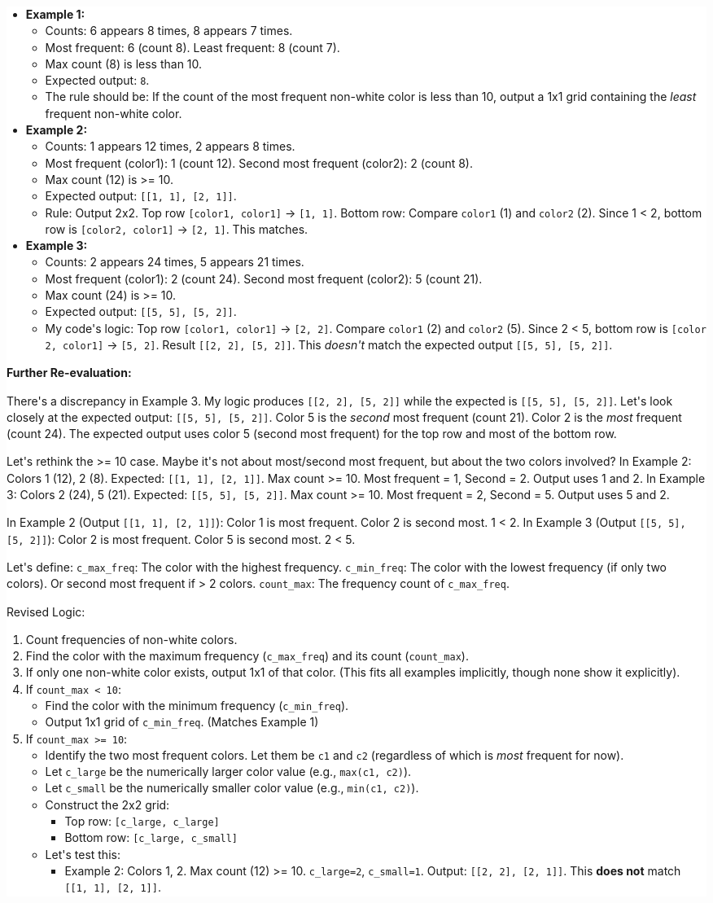*   **Example 1:**
    *   Counts: 6 appears 8 times, 8 appears 7 times.
    *   Most frequent: 6 (count 8). Least frequent: 8 (count 7).
    *   Max count (8) is less than 10.
    *   Expected output: `8`.
    *   The rule should be: If the count of the most frequent non-white color is less than 10, output a 1x1 grid containing the *least* frequent non-white color.
*   **Example 2:**
    *   Counts: 1 appears 12 times, 2 appears 8 times.
    *   Most frequent (color1): 1 (count 12). Second most frequent (color2): 2 (count 8).
    *   Max count (12) is >= 10.
    *   Expected output: `[[1, 1], [2, 1]]`.
    *   Rule: Output 2x2. Top row `[color1, color1]` -> `[1, 1]`. Bottom row: Compare `color1` (1) and `color2` (2). Since 1 < 2, bottom row is `[color2, color1]` -> `[2, 1]`. This matches.
*   **Example 3:**
    *   Counts: 2 appears 24 times, 5 appears 21 times.
    *   Most frequent (color1): 2 (count 24). Second most frequent (color2): 5 (count 21).
    *   Max count (24) is >= 10.
    *   Expected output: `[[5, 5], [5, 2]]`.
    *   My code's logic: Top row `[color1, color1]` -> `[2, 2]`. Compare `color1` (2) and `color2` (5). Since 2 < 5, bottom row is `[color2, color1]` -> `[5, 2]`. Result `[[2, 2], [5, 2]]`. This *doesn't* match the expected output `[[5, 5], [5, 2]]`.

**Further Re-evaluation:**

There's a discrepancy in Example 3. My logic produces `[[2, 2], [5, 2]]` while the expected is `[[5, 5], [5, 2]]`. Let's look closely at the expected output: `[[5, 5], [5, 2]]`.
Color 5 is the *second* most frequent (count 21). Color 2 is the *most* frequent (count 24).
The expected output uses color 5 (second most frequent) for the top row and most of the bottom row.

Let's rethink the >= 10 case.
Maybe it's not about most/second most frequent, but about the two colors involved?
In Example 2: Colors 1 (12), 2 (8). Expected: `[[1, 1], [2, 1]]`. Max count >= 10. Most frequent = 1, Second = 2. Output uses 1 and 2.
In Example 3: Colors 2 (24), 5 (21). Expected: `[[5, 5], [5, 2]]`. Max count >= 10. Most frequent = 2, Second = 5. Output uses 5 and 2.

In Example 2 (Output `[[1, 1], [2, 1]]`): Color 1 is most frequent. Color 2 is second most. 1 < 2.
In Example 3 (Output `[[5, 5], [5, 2]]`): Color 2 is most frequent. Color 5 is second most. 2 < 5.

Let's define:
`c_max_freq`: The color with the highest frequency.
`c_min_freq`: The color with the lowest frequency (if only two colors). Or second most frequent if > 2 colors.
`count_max`: The frequency count of `c_max_freq`.

Revised Logic:
1.  Count frequencies of non-white colors.
2.  Find the color with the maximum frequency (`c_max_freq`) and its count (`count_max`).
3.  If only one non-white color exists, output 1x1 of that color. (This fits all examples implicitly, though none show it explicitly).
4.  If `count_max < 10`:
    *   Find the color with the minimum frequency (`c_min_freq`).
    *   Output 1x1 grid of `c_min_freq`. (Matches Example 1)
5.  If `count_max >= 10`:
    *   Identify the two most frequent colors. Let them be `c1` and `c2` (regardless of which is *most* frequent for now).
    *   Let `c_large` be the numerically larger color value (e.g., `max(c1, c2)`).
    *   Let `c_small` be the numerically smaller color value (e.g., `min(c1, c2)`).
    *   Construct the 2x2 grid:
        *   Top row: `[c_large, c_large]`
        *   Bottom row: `[c_large, c_small]`
    *   Let's test this:
        *   Example 2: Colors 1, 2. Max count (12) >= 10. `c_large=2`, `c_small=1`. Output: `[[2, 2], [2, 1]]`. This **does not** match `[[1, 1], [2, 1]]`.